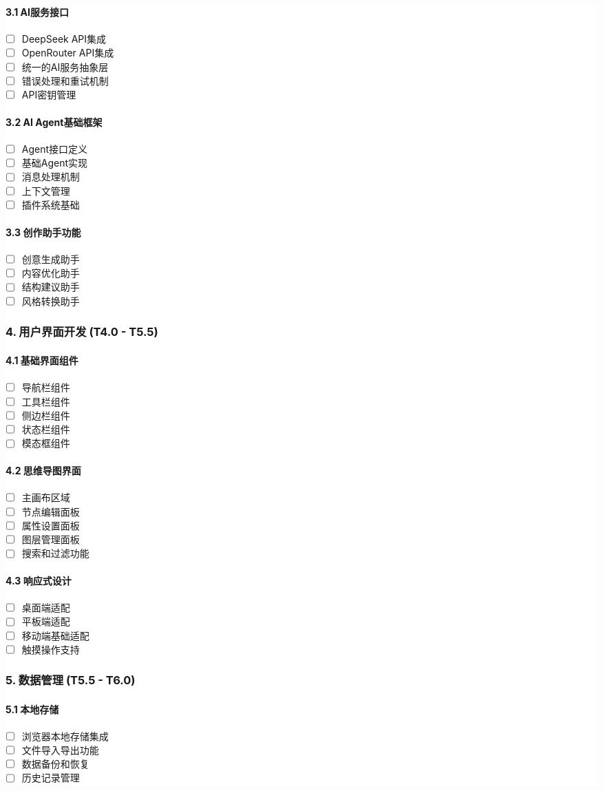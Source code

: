 #### 3.1 AI服务接口

- [ ] DeepSeek API集成
- [ ] OpenRouter API集成
- [ ] 统一的AI服务抽象层
- [ ] 错误处理和重试机制
- [ ] API密钥管理

#### 3.2 AI Agent基础框架

- [ ] Agent接口定义
- [ ] 基础Agent实现
- [ ] 消息处理机制
- [ ] 上下文管理
- [ ] 插件系统基础

#### 3.3 创作助手功能

- [ ] 创意生成助手
- [ ] 内容优化助手
- [ ] 结构建议助手
- [ ] 风格转换助手

### 4. 用户界面开发 (T4.0 - T5.5)

#### 4.1 基础界面组件

- [ ] 导航栏组件
- [ ] 工具栏组件
- [ ] 侧边栏组件
- [ ] 状态栏组件
- [ ] 模态框组件

#### 4.2 思维导图界面

- [ ] 主画布区域
- [ ] 节点编辑面板
- [ ] 属性设置面板
- [ ] 图层管理面板
- [ ] 搜索和过滤功能

#### 4.3 响应式设计

- [ ] 桌面端适配
- [ ] 平板端适配
- [ ] 移动端基础适配
- [ ] 触摸操作支持

### 5. 数据管理 (T5.5 - T6.0)

#### 5.1 本地存储

- [ ] 浏览器本地存储集成
- [ ] 文件导入导出功能
- [ ] 数据备份和恢复
- [ ] 历史记录管理
